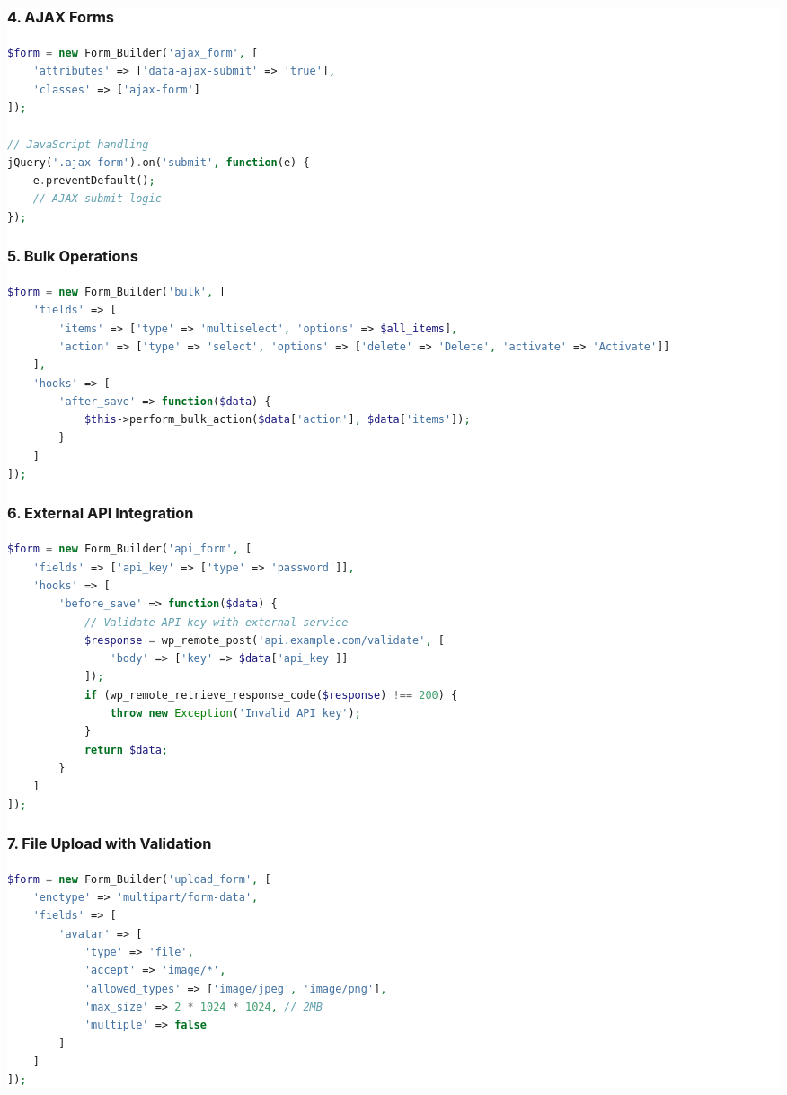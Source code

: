 ### 4. AJAX Forms
```php
$form = new Form_Builder('ajax_form', [
    'attributes' => ['data-ajax-submit' => 'true'],
    'classes' => ['ajax-form']
]);

// JavaScript handling
jQuery('.ajax-form').on('submit', function(e) {
    e.preventDefault();
    // AJAX submit logic
});
```

### 5. Bulk Operations
```php
$form = new Form_Builder('bulk', [
    'fields' => [
        'items' => ['type' => 'multiselect', 'options' => $all_items],
        'action' => ['type' => 'select', 'options' => ['delete' => 'Delete', 'activate' => 'Activate']]
    ],
    'hooks' => [
        'after_save' => function($data) {
            $this->perform_bulk_action($data['action'], $data['items']);
        }
    ]
]);
```

### 6. External API Integration
```php
$form = new Form_Builder('api_form', [
    'fields' => ['api_key' => ['type' => 'password']],
    'hooks' => [
        'before_save' => function($data) {
            // Validate API key with external service
            $response = wp_remote_post('api.example.com/validate', [
                'body' => ['key' => $data['api_key']]
            ]);
            if (wp_remote_retrieve_response_code($response) !== 200) {
                throw new Exception('Invalid API key');
            }
            return $data;
        }
    ]
]);
```

### 7. File Upload with Validation
```php
$form = new Form_Builder('upload_form', [
    'enctype' => 'multipart/form-data',
    'fields' => [
        'avatar' => [
            'type' => 'file',
            'accept' => 'image/*',
            'allowed_types' => ['image/jpeg', 'image/png'],
            'max_size' => 2 * 1024 * 1024, // 2MB
            'multiple' => false
        ]
    ]
]);
```